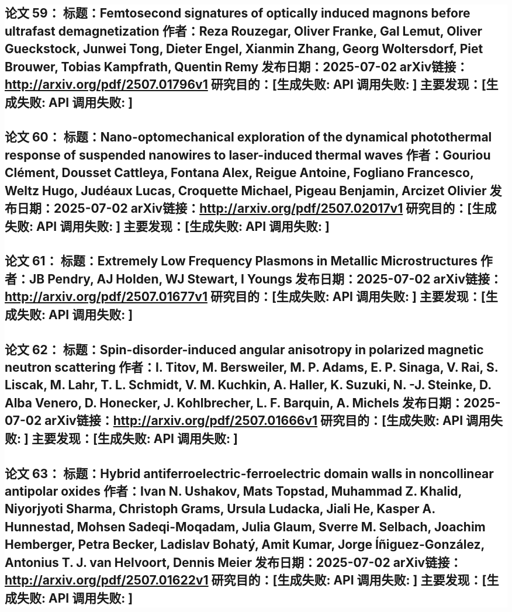 论文 59：
标题：Femtosecond signatures of optically induced magnons before ultrafast demagnetization
作者：Reza Rouzegar, Oliver Franke, Gal Lemut, Oliver Gueckstock, Junwei Tong, Dieter Engel, Xianmin Zhang, Georg Woltersdorf, Piet Brouwer, Tobias Kampfrath, Quentin Remy
发布日期：2025-07-02
arXiv链接：http://arxiv.org/pdf/2507.01796v1
研究目的：[生成失败: API 调用失败: ]
主要发现：[生成失败: API 调用失败: ]
---

论文 60：
标题：Nano-optomechanical exploration of the dynamical photothermal response of suspended nanowires to laser-induced thermal waves
作者：Gouriou Clément, Dousset Cattleya, Fontana Alex, Reigue Antoine, Fogliano Francesco, Weltz Hugo, Judéaux Lucas, Croquette Michael, Pigeau Benjamin, Arcizet Olivier
发布日期：2025-07-02
arXiv链接：http://arxiv.org/pdf/2507.02017v1
研究目的：[生成失败: API 调用失败: ]
主要发现：[生成失败: API 调用失败: ]
---

论文 61：
标题：Extremely Low Frequency Plasmons in Metallic Microstructures
作者：JB Pendry, AJ Holden, WJ Stewart, I Youngs
发布日期：2025-07-02
arXiv链接：http://arxiv.org/pdf/2507.01677v1
研究目的：[生成失败: API 调用失败: ]
主要发现：[生成失败: API 调用失败: ]
---

论文 62：
标题：Spin-disorder-induced angular anisotropy in polarized magnetic neutron scattering
作者：I. Titov, M. Bersweiler, M. P. Adams, E. P. Sinaga, V. Rai, S. Liscak, M. Lahr, T. L. Schmidt, V. M. Kuchkin, A. Haller, K. Suzuki, N. -J. Steinke, D. Alba Venero, D. Honecker, J. Kohlbrecher, L. F. Barquin, A. Michels
发布日期：2025-07-02
arXiv链接：http://arxiv.org/pdf/2507.01666v1
研究目的：[生成失败: API 调用失败: ]
主要发现：[生成失败: API 调用失败: ]
---

论文 63：
标题：Hybrid antiferroelectric-ferroelectric domain walls in noncollinear antipolar oxides
作者：Ivan N. Ushakov, Mats Topstad, Muhammad Z. Khalid, Niyorjyoti Sharma, Christoph Grams, Ursula Ludacka, Jiali He, Kasper A. Hunnestad, Mohsen Sadeqi-Moqadam, Julia Glaum, Sverre M. Selbach, Joachim Hemberger, Petra Becker, Ladislav Bohatý, Amit Kumar, Jorge Íñiguez-González, Antonius T. J. van Helvoort, Dennis Meier
发布日期：2025-07-02
arXiv链接：http://arxiv.org/pdf/2507.01622v1
研究目的：[生成失败: API 调用失败: ]
主要发现：[生成失败: API 调用失败: ]
---
